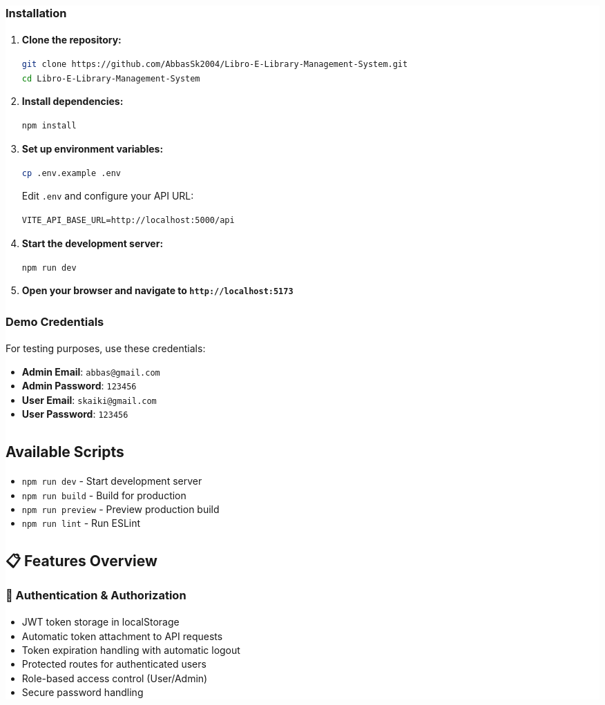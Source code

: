 ### Installation

1. **Clone the repository:**
   ```bash
   git clone https://github.com/AbbasSk2004/Libro-E-Library-Management-System.git
   cd Libro-E-Library-Management-System
   ```

2. **Install dependencies:**
   ```bash
   npm install
   ```

3. **Set up environment variables:**
   ```bash
   cp .env.example .env
   ```
   
   Edit `.env` and configure your API URL:
   ```env
   VITE_API_BASE_URL=http://localhost:5000/api
   ```

4. **Start the development server:**
   ```bash
   npm run dev
   ```

5. **Open your browser and navigate to `http://localhost:5173`**

### Demo Credentials

For testing purposes, use these credentials:
- **Admin Email**: `abbas@gmail.com`
- **Admin Password**: `123456`
- **User Email**: `skaiki@gmail.com`
- **User Password**: `123456`

## Available Scripts

- `npm run dev` - Start development server
- `npm run build` - Build for production
- `npm run preview` - Preview production build
- `npm run lint` - Run ESLint

## 📋 Features Overview

### 🔐 Authentication & Authorization
- JWT token storage in localStorage
- Automatic token attachment to API requests
- Token expiration handling with automatic logout
- Protected routes for authenticated users
- Role-based access control (User/Admin)
- Secure password handling

